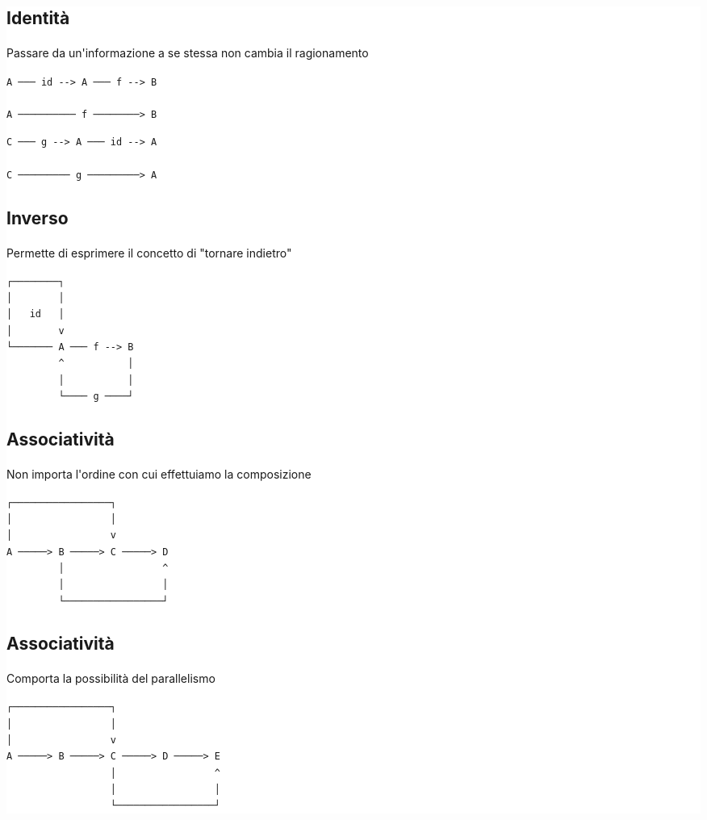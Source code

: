 ## Identità

Passare da un'informazione a se stessa non cambia il ragionamento

```
A ─── id --> A ─── f --> B

A ────────── f ────────> B
```

```
C ─── g --> A ─── id --> A

C ───────── g ─────────> A
```

## Inverso

Permette di esprimere il concetto di "tornare indietro"

    ┌────────┐
    │        │
    │   id   │
    │        v
    └─────── A ─── f --> B
             ^           │
             │           │
             └──── g ────┘

## Associatività

Non importa l'ordine con cui effettuiamo la composizione

    ┌─────────────────┐
    │                 │
    │                 v
    A ─────> B ─────> C ─────> D
             │                 ^
             │                 │
             └─────────────────┘

## Associatività

Comporta la possibilità del parallelismo

    ┌─────────────────┐
    │                 │
    │                 v
    A ─────> B ─────> C ─────> D ─────> E
                      │                 ^
                      │                 │
                      └─────────────────┘
